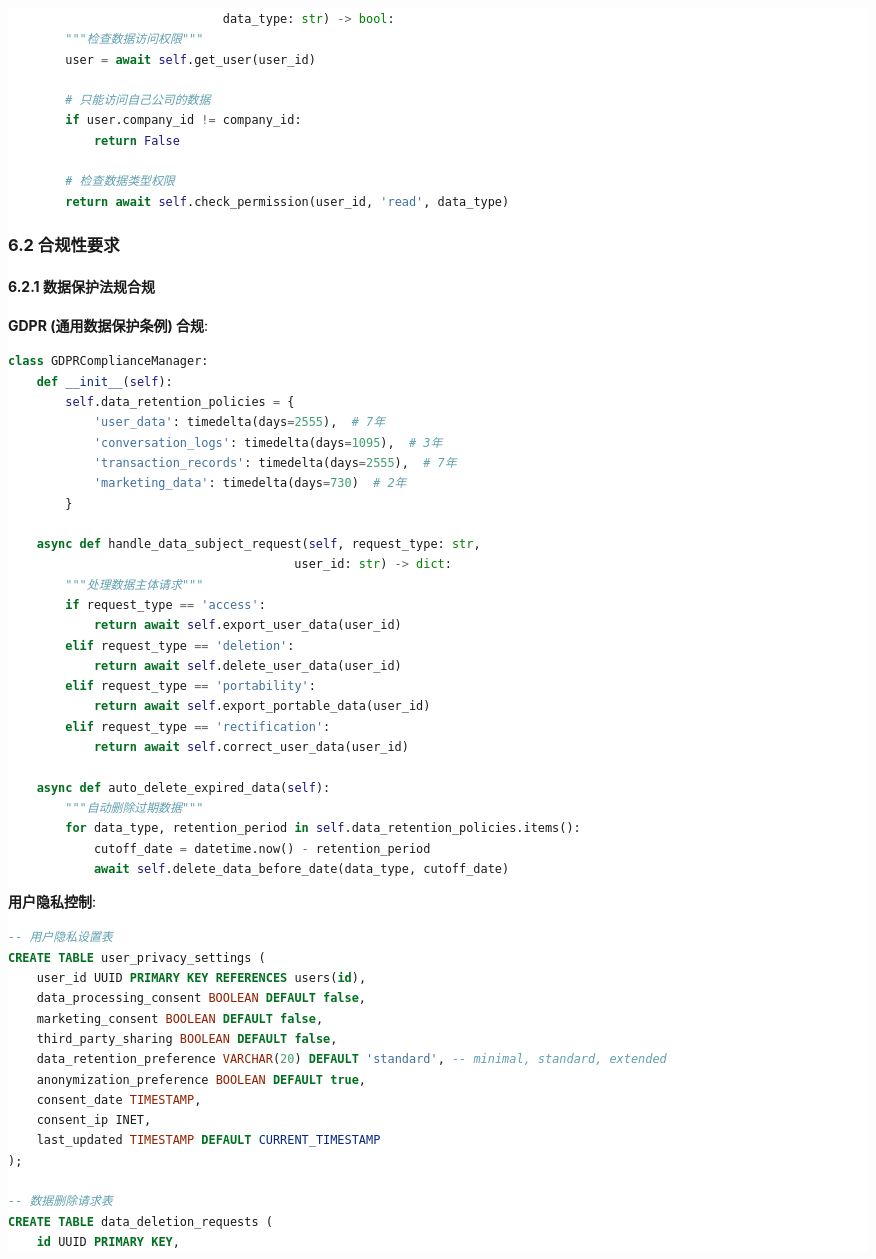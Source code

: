 ```python
                              data_type: str) -> bool:
        """检查数据访问权限"""
        user = await self.get_user(user_id)
        
        # 只能访问自己公司的数据
        if user.company_id != company_id:
            return False
        
        # 检查数据类型权限
        return await self.check_permission(user_id, 'read', data_type)
```

### 6.2 合规性要求

#### 6.2.1 数据保护法规合规

**GDPR (通用数据保护条例) 合规**:
```python
class GDPRComplianceManager:
    def __init__(self):
        self.data_retention_policies = {
            'user_data': timedelta(days=2555),  # 7年
            'conversation_logs': timedelta(days=1095),  # 3年
            'transaction_records': timedelta(days=2555),  # 7年
            'marketing_data': timedelta(days=730)  # 2年
        }
    
    async def handle_data_subject_request(self, request_type: str, 
                                        user_id: str) -> dict:
        """处理数据主体请求"""
        if request_type == 'access':
            return await self.export_user_data(user_id)
        elif request_type == 'deletion':
            return await self.delete_user_data(user_id)
        elif request_type == 'portability':
            return await self.export_portable_data(user_id)
        elif request_type == 'rectification':
            return await self.correct_user_data(user_id)
    
    async def auto_delete_expired_data(self):
        """自动删除过期数据"""
        for data_type, retention_period in self.data_retention_policies.items():
            cutoff_date = datetime.now() - retention_period
            await self.delete_data_before_date(data_type, cutoff_date)
```

**用户隐私控制**:
```sql
-- 用户隐私设置表
CREATE TABLE user_privacy_settings (
    user_id UUID PRIMARY KEY REFERENCES users(id),
    data_processing_consent BOOLEAN DEFAULT false,
    marketing_consent BOOLEAN DEFAULT false,
    third_party_sharing BOOLEAN DEFAULT false,
    data_retention_preference VARCHAR(20) DEFAULT 'standard', -- minimal, standard, extended
    anonymization_preference BOOLEAN DEFAULT true,
    consent_date TIMESTAMP,
    consent_ip INET,
    last_updated TIMESTAMP DEFAULT CURRENT_TIMESTAMP
);

-- 数据删除请求表
CREATE TABLE data_deletion_requests (
    id UUID PRIMARY KEY,
```
